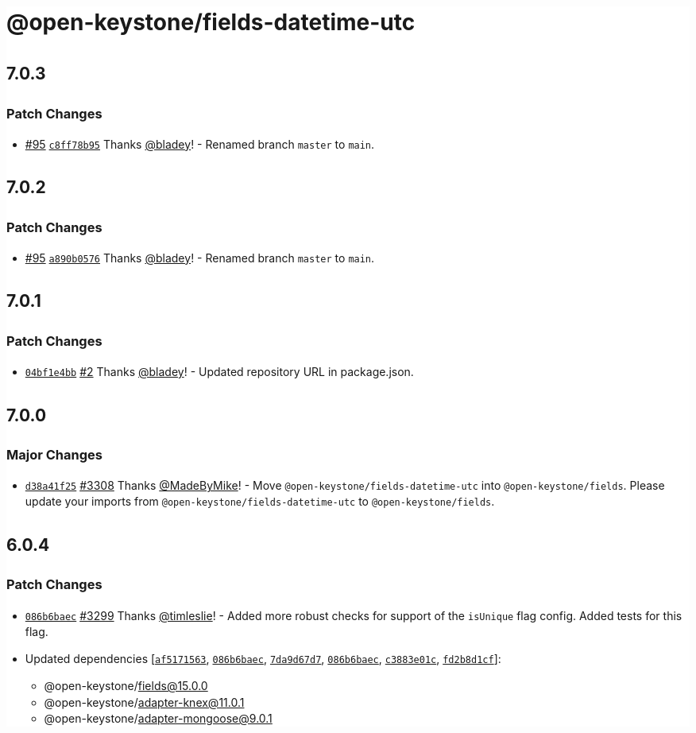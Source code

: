 # @open-keystone/fields-datetime-utc

## 7.0.3

### Patch Changes

- [#95](https://github.com/keystonejs/keystone-5/pull/95) [`c8ff78b95`](https://github.com/keystonejs/keystone-5/commit/c8ff78b95af5d56d44bbc11c51e7cf28b81323b4) Thanks [@bladey](https://github.com/bladey)! - Renamed branch `master` to `main`.

## 7.0.2

### Patch Changes

- [#95](https://github.com/keystonejs/keystone-5/pull/95) [`a890b0576`](https://github.com/keystonejs/keystone-5/commit/a890b057628b60c2d1870cc3f5afd8e87b03f7df) Thanks [@bladey](https://github.com/bladey)! - Renamed branch `master` to `main`.

## 7.0.1

### Patch Changes

- [`04bf1e4bb`](https://github.com/keystonejs/keystone-5/commit/04bf1e4bb0223f4e2e06664bbc9e95c51118eb84) [#2](https://github.com/keystonejs/keystone-5/pull/2) Thanks [@bladey](https://github.com/bladey)! - Updated repository URL in package.json.

## 7.0.0

### Major Changes

- [`d38a41f25`](https://github.com/keystonejs/keystone-5/commit/d38a41f25a1b4c90c05d2fb85116dc385d4ee77a) [#3308](https://github.com/keystonejs/keystone-5/pull/3308) Thanks [@MadeByMike](https://github.com/MadeByMike)! - Move `@open-keystone/fields-datetime-utc` into `@open-keystone/fields`. Please update your imports from `@open-keystone/fields-datetime-utc` to `@open-keystone/fields`.

## 6.0.4

### Patch Changes

- [`086b6baec`](https://github.com/keystonejs/keystone-5/commit/086b6baecdb8730bd7ae7001a96ae881fb13bac2) [#3299](https://github.com/keystonejs/keystone-5/pull/3299) Thanks [@timleslie](https://github.com/timleslie)! - Added more robust checks for support of the `isUnique` flag config. Added tests for this flag.

- Updated dependencies [[`af5171563`](https://github.com/keystonejs/keystone-5/commit/af51715637433bcdd2538835c98ac71a8eb86122), [`086b6baec`](https://github.com/keystonejs/keystone-5/commit/086b6baecdb8730bd7ae7001a96ae881fb13bac2), [`7da9d67d7`](https://github.com/keystonejs/keystone-5/commit/7da9d67d7d481c44a81406c6b34540a3f0a8340d), [`086b6baec`](https://github.com/keystonejs/keystone-5/commit/086b6baecdb8730bd7ae7001a96ae881fb13bac2), [`c3883e01c`](https://github.com/keystonejs/keystone-5/commit/c3883e01c01b83cf5938de9bebf2dd68f4861364), [`fd2b8d1cf`](https://github.com/keystonejs/keystone-5/commit/fd2b8d1cf0b23b177951d65006a0d0faf666a5d6)]:
  - @open-keystone/fields@15.0.0
  - @open-keystone/adapter-knex@11.0.1
  - @open-keystone/adapter-mongoose@9.0.1

